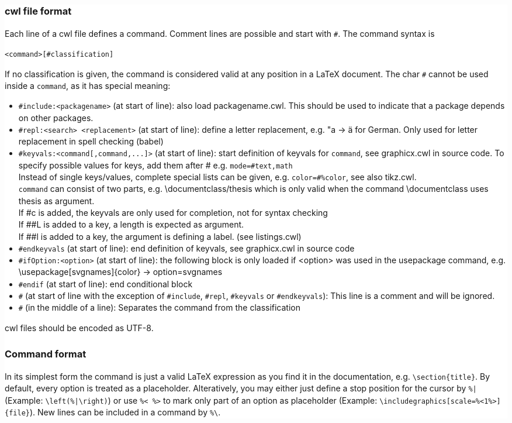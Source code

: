 ### cwl file format

Each line of a cwl file defines a command. Comment lines are possible
and start with `#`. The command syntax is

`<command>[#classification]`

If no classification is given, the command is considered valid at any
position in a LaTeX document. The char `#` cannot be used inside a
`command`, as it has special meaning:

-   `#include:<packagename>` (at start of line): also load
    packagename.cwl. This should be used to indicate that a package
    depends on other packages.
-   `#repl:<search> <replacement>` (at start of line): define a letter
    replacement, e.g. \"a -\> ä for German. Only used for letter
    replacement in spell checking (babel)
-   `#keyvals:<command[,command,...]>` (at start of line): start
    definition of keyvals for `command`, see graphicx.cwl in source
    code. To specify possible values for keys, add them after \# e.g.
    `mode=#text,math`\
    Instead of single keys/values, complete special lists can be given,
    e.g. `color=#%color`, see also tikz.cwl.\
    `command` can consist of two parts, e.g. \\documentclass/thesis
    which is only valid when the command \\documentclass uses thesis as
    argument.\
    If \#c is added, the keyvals are only used for completion, not for
    syntax checking\
    If \#\#L is added to a key, a length is expected as argument.\
    If \#\#l is added to a key, the argument is defining a label. (see
    listings.cwl)
-   `#endkeyvals` (at start of line): end definition of keyvals, see
    graphicx.cwl in source code
-   `#ifOption:<option>` (at start of line): the following block is only
    loaded if \<option\> was used in the usepackage command, e.g.
    \\usepackage\[svgnames\]{color} -\> option=svgnames
-   `#endif` (at start of line): end conditional block
-   `#` (at start of line with the exception of `#include`, `#repl`,
    `#keyvals` or `#endkeyvals`): This line is a comment and will be
    ignored.
-   `#` (in the middle of a line): Separates the command from the
    classification

cwl files should be encoded as UTF-8.

### Command format

In its simplest form the command is just a valid LaTeX expression as you
find it in the documentation, e.g. `\section{title}`. By default, every
option is treated as a placeholder. Alteratively, you may either just
define a stop position for the cursor by `%|` (Example:
`\left(%|\right)`) or use `%< %>` to mark only part of an option as
placeholder (Example: `\includegraphics[scale=%<1%>]{file}`). New lines
can be included in a command by `%\`.

